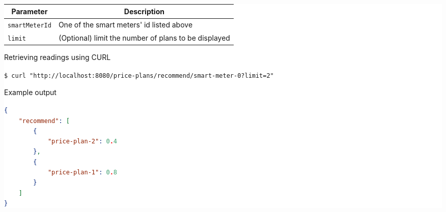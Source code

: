 | Parameter      | Description                                          |
| -------------- | ---------------------------------------------------- |
| `smartMeterId` | One of the smart meters' id listed above             |
| `limit`        | (Optional) limit the number of plans to be displayed |

Retrieving readings using CURL

```console
$ curl "http://localhost:8080/price-plans/recommend/smart-meter-0?limit=2"
```

Example output

```json
{
    "recommend": [
        {
            "price-plan-2": 0.4
        },
        {
            "price-plan-1": 0.8
        }
    ]
}
```

